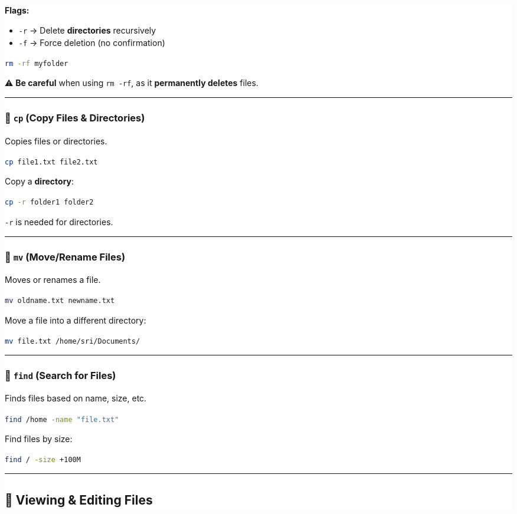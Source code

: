**Flags:**  
- `-r` → Delete **directories** recursively  
- `-f` → Force deletion (no confirmation)  

```bash
rm -rf myfolder
```
⚠️ **Be careful** when using `rm -rf`, as it **permanently deletes** files.

---

### 🔹 `cp` (Copy Files & Directories)  
Copies files or directories.  

```bash
cp file1.txt file2.txt
```

Copy a **directory**:  

```bash
cp -r folder1 folder2
```
`-r` is needed for directories.

---

### 🔹 `mv` (Move/Rename Files)  
Moves or renames a file.  

```bash
mv oldname.txt newname.txt
```

Move a file into a different directory:  

```bash
mv file.txt /home/sri/Documents/
```

---

### 🔹 `find` (Search for Files)  
Finds files based on name, size, etc.  

```bash
find /home -name "file.txt"
```

Find files by size:  

```bash
find / -size +100M
```

---

## **📄 Viewing & Editing Files**  
